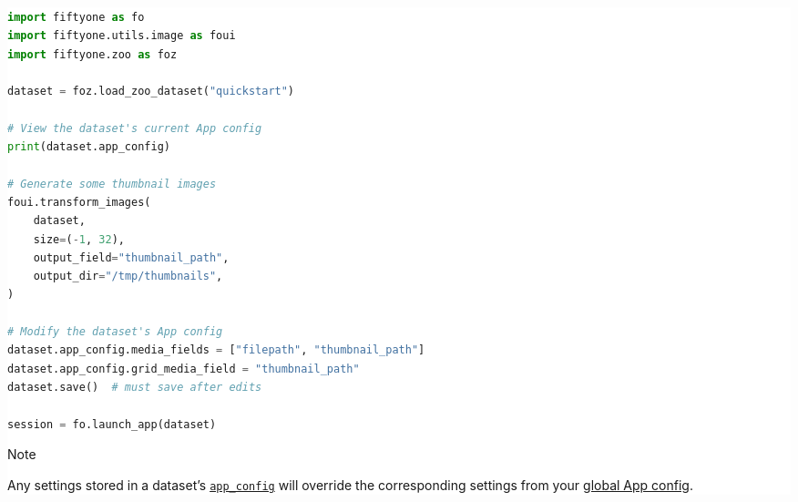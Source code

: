 ```python
import fiftyone as fo
import fiftyone.utils.image as foui
import fiftyone.zoo as foz

dataset = foz.load_zoo_dataset("quickstart")

# View the dataset's current App config
print(dataset.app_config)

# Generate some thumbnail images
foui.transform_images(
    dataset,
    size=(-1, 32),
    output_field="thumbnail_path",
    output_dir="/tmp/thumbnails",
)

# Modify the dataset's App config
dataset.app_config.media_fields = ["filepath", "thumbnail_path"]
dataset.app_config.grid_media_field = "thumbnail_path"
dataset.save()  # must save after edits

session = fo.launch_app(dataset)

```

Note

Any settings stored in a dataset’s
[`app_config`](../api/fiftyone.core.dataset.html#fiftyone.core.dataset.Dataset.app_config "fiftyone.core.dataset.Dataset.app_config") will override
the corresponding settings from your
[global App config](config.md#configuring-fiftyone-app).

